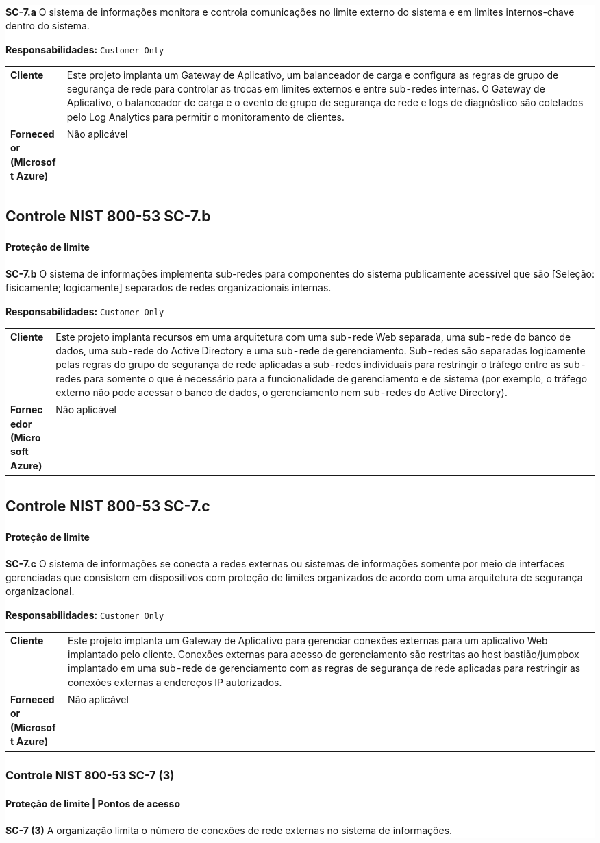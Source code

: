 **SC-7.a** O sistema de informações monitora e controla comunicações no limite externo do sistema e em limites internos-chave dentro do sistema.

**Responsabilidades:** `Customer Only`

|||
|---|---|
| **Cliente** | Este projeto implanta um Gateway de Aplicativo, um balanceador de carga e configura as regras de grupo de segurança de rede para controlar as trocas em limites externos e entre sub-redes internas. O Gateway de Aplicativo, o balanceador de carga e o evento de grupo de segurança de rede e logs de diagnóstico são coletados pelo Log Analytics para permitir o monitoramento de clientes. |
| **Fornecedor (Microsoft Azure)** | Não aplicável |


 ## <a name="nist-800-53-control-sc-7b"></a>Controle NIST 800-53 SC-7.b

#### <a name="boundary-protection"></a>Proteção de limite

**SC-7.b** O sistema de informações implementa sub-redes para componentes do sistema publicamente acessível que são [Seleção: fisicamente; logicamente] separados de redes organizacionais internas.

**Responsabilidades:** `Customer Only`

|||
|---|---|
| **Cliente** | Este projeto implanta recursos em uma arquitetura com uma sub-rede Web separada, uma sub-rede do banco de dados, uma sub-rede do Active Directory e uma sub-rede de gerenciamento. Sub-redes são separadas logicamente pelas regras do grupo de segurança de rede aplicadas a sub-redes individuais para restringir o tráfego entre as sub-redes para somente o que é necessário para a funcionalidade de gerenciamento e de sistema (por exemplo, o tráfego externo não pode acessar o banco de dados, o gerenciamento nem sub-redes do Active Directory). |
| **Fornecedor (Microsoft Azure)** | Não aplicável |


 ## <a name="nist-800-53-control-sc-7c"></a>Controle NIST 800-53 SC-7.c

#### <a name="boundary-protection"></a>Proteção de limite

**SC-7.c** O sistema de informações se conecta a redes externas ou sistemas de informações somente por meio de interfaces gerenciadas que consistem em dispositivos com proteção de limites organizados de acordo com uma arquitetura de segurança organizacional.

**Responsabilidades:** `Customer Only`

|||
|---|---|
| **Cliente** | Este projeto implanta um Gateway de Aplicativo para gerenciar conexões externas para um aplicativo Web implantado pelo cliente. Conexões externas para acesso de gerenciamento são restritas ao host bastião/jumpbox implantado em uma sub-rede de gerenciamento com as regras de segurança de rede aplicadas para restringir as conexões externas a endereços IP autorizados. |
| **Fornecedor (Microsoft Azure)** | Não aplicável |


 ### <a name="nist-800-53-control-sc-7-3"></a>Controle NIST 800-53 SC-7 (3)

#### <a name="boundary-protection--access-points"></a>Proteção de limite | Pontos de acesso

**SC-7 (3)** A organização limita o número de conexões de rede externas no sistema de informações.
